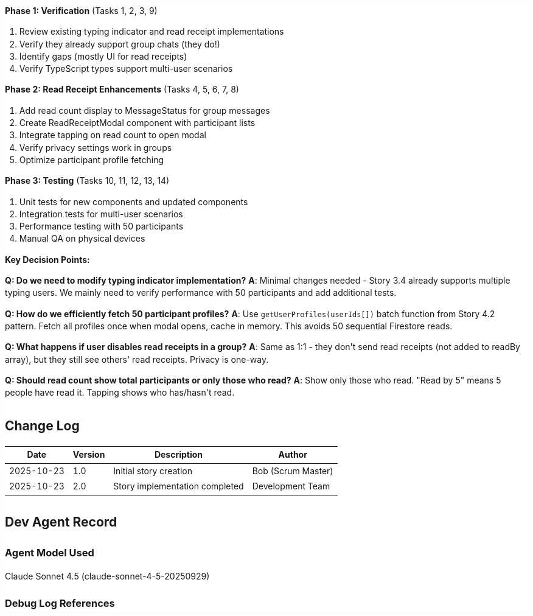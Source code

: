 **Phase 1: Verification** (Tasks 1, 2, 3, 9)

1. Review existing typing indicator and read receipt implementations
2. Verify they already support group chats (they do!)
3. Identify gaps (mostly UI for read receipts)
4. Verify TypeScript types support multi-user scenarios

**Phase 2: Read Receipt Enhancements** (Tasks 4, 5, 6, 7, 8)

1. Add read count display to MessageStatus for group messages
2. Create ReadReceiptModal component with participant lists
3. Integrate tapping on read count to open modal
4. Verify privacy settings work in groups
5. Optimize participant profile fetching

**Phase 3: Testing** (Tasks 10, 11, 12, 13, 14)

1. Unit tests for new components and updated components
2. Integration tests for multi-user scenarios
3. Performance testing with 50 participants
4. Manual QA on physical devices

**Key Decision Points:**

**Q: Do we need to modify typing indicator implementation?**
**A**: Minimal changes needed - Story 3.4 already supports multiple typing users. We mainly need to verify performance with 50 participants and add additional tests.

**Q: How do we efficiently fetch 50 participant profiles?**
**A**: Use `getUserProfiles(userIds[])` batch function from Story 4.2 pattern. Fetch all profiles once when modal opens, cache in memory. This avoids 50 sequential Firestore reads.

**Q: What happens if user disables read receipts in a group?**
**A**: Same as 1:1 - they don't send read receipts (not added to readBy array), but they still see others' read receipts. Privacy is one-way.

**Q: Should read count show total participants or only those who read?**
**A**: Show only those who read. "Read by 5" means 5 people have read it. Tapping shows who has/hasn't read.

## Change Log

| Date       | Version | Description                    | Author             |
| ---------- | ------- | ------------------------------ | ------------------ |
| 2025-10-23 | 1.0     | Initial story creation         | Bob (Scrum Master) |
| 2025-10-23 | 2.0     | Story implementation completed | Development Team   |

## Dev Agent Record

### Agent Model Used

Claude Sonnet 4.5 (claude-sonnet-4-5-20250929)

### Debug Log References

